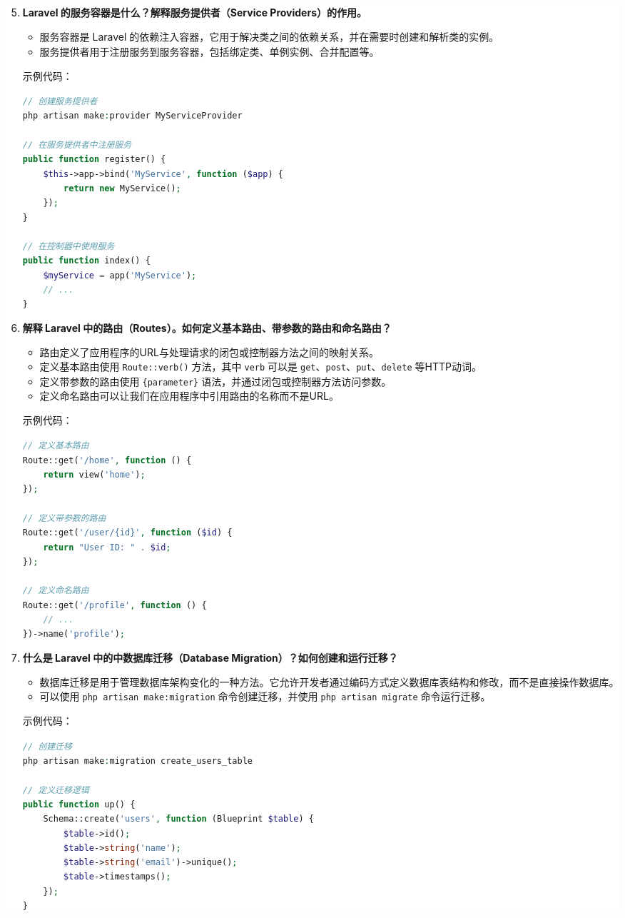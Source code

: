 5. **Laravel 的服务容器是什么？解释服务提供者（Service Providers）的作用。**
    - 服务容器是 Laravel 的依赖注入容器，它用于解决类之间的依赖关系，并在需要时创建和解析类的实例。
    - 服务提供者用于注册服务到服务容器，包括绑定类、单例实例、合并配置等。

   示例代码：
   ```php
   // 创建服务提供者
   php artisan make:provider MyServiceProvider

   // 在服务提供者中注册服务
   public function register() {
       $this->app->bind('MyService', function ($app) {
           return new MyService();
       });
   }

   // 在控制器中使用服务
   public function index() {
       $myService = app('MyService');
       // ...
   }
   ```


6. **解释 Laravel 中的路由（Routes）。如何定义基本路由、带参数的路由和命名路由？**
    - 路由定义了应用程序的URL与处理请求的闭包或控制器方法之间的映射关系。
    - 定义基本路由使用 `Route::verb()` 方法，其中 `verb` 可以是 `get`、`post`、`put`、`delete` 等HTTP动词。
    - 定义带参数的路由使用 `{parameter}` 语法，并通过闭包或控制器方法访问参数。
    - 定义命名路由可以让我们在应用程序中引用路由的名称而不是URL。

   示例代码：
   ```php
   // 定义基本路由
   Route::get('/home', function () {
       return view('home');
   });

   // 定义带参数的路由
   Route::get('/user/{id}', function ($id) {
       return "User ID: " . $id;
   });

   // 定义命名路由
   Route::get('/profile', function () {
       // ...
   })->name('profile');
   ```

7. **什么是 Laravel 中的中数据库迁移（Database Migration）？如何创建和运行迁移？**
    - 数据库迁移是用于管理数据库架构变化的一种方法。它允许开发者通过编码方式定义数据库表结构和修改，而不是直接操作数据库。
    - 可以使用 `php artisan make:migration` 命令创建迁移，并使用 `php artisan migrate` 命令运行迁移。

   示例代码：
   ```php
   // 创建迁移
   php artisan make:migration create_users_table

   // 定义迁移逻辑
   public function up() {
       Schema::create('users', function (Blueprint $table) {
           $table->id();
           $table->string('name');
           $table->string('email')->unique();
           $table->timestamps();
       });
   }

   ```